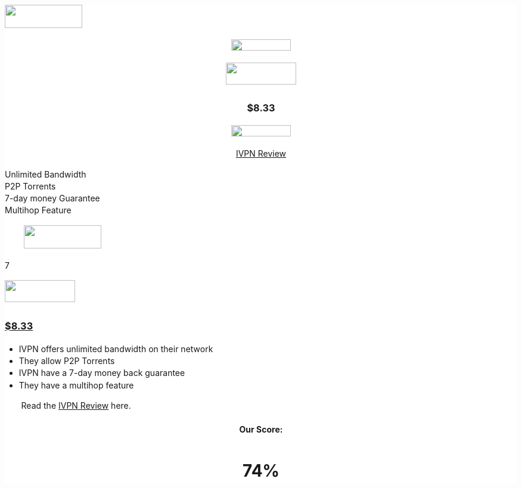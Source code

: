 <img src="https://G-I-R.github.io/deepdotweb/imgs/charts/default/0001/01/DDWNew.png" style="width: 130px; height: 39px;" />

<p style="text-align: center;"><img alt="" src="/imgs/charts/default/0001/01/threehalfstars.png" style="text-align: center; width: 100px; height: 19px;" /></p>
</td>
</tr>
<tr class="chart-row-612 row-7 ">
<td class="hideDesktop  hidePad  chart-col-421">
<p style="text-align: center;">

<img src="https://G-I-R.github.io/deepdotweb/imgs/charts/default/0001/01/logo-ivpn-red.png" style="width: 118px; height: 37px;" />

<h3 style="text-align: center;"><strong>$8.33</strong></h3>
<p style="text-align: center;"><img alt="" src="/imgs/charts/default/0001/01/threehalfstars.png" style="text-align: center; width: 100px; height: 19px;" /></p>
<p style="text-align: center;"><a href="https://g-i-r.github.io/deepdotweb/2015/12/03/ivpn-review/" style="text-align: center;">IVPN Review</a></p>
</td>
<td class="hideDesktop  hidePad  chart-col-420">
<p>Unlimited Bandwidth<br />
P2P Torrents<br />
7-day money Guarantee<br />
Multihop Feature</p>
<p>&nbsp; &nbsp; &nbsp; &nbsp;

<img src="https://G-I-R.github.io/deepdotweb/imgs/charts/default/0001/01/DDWNew.png" style="width: 130px; height: 39px;" />

</td>
<td class=" hideMobile hidePad  chart-col-416">
<p>7</p>
</td>
<td class=" hideMobile   chart-col-409">
<p>

<img src="https://G-I-R.github.io/deepdotweb/imgs/charts/default/0001/01/logo-ivpn-red.png" style="width: 118px; height: 37px;" />

</td>
<td class=" hideMobile   chart-col-417">
<h3><a href="https://www.ivpn.net/aff.php?aff=1412"><strong>$8.33</strong></a></h3>
</td>
<td class=" hideMobile   chart-col-415">
<ul>
<li>IVPN offers unlimited bandwidth on their network</li>
<li>They allow P2P Torrents</li>
<li>IVPN have a 7-day money back guarantee</li>
<li>They have&nbsp;a multihop feature</li>
</ul>
<p>&nbsp; &nbsp; &nbsp; &nbsp;Read the&nbsp;<a href="https://g-i-r.github.io/deepdotweb/2015/12/03/ivpn-review/" style="text-align: center;">IVPN Review</a>&nbsp;here.</p>
</td>
<td class=" hideMobile   chart-col-413">
<h4 style="text-align: center;"><strong>Our Score:</strong></h4>
<h1 style="text-align: center;"><strong>74%</strong></h1>
<p style="text-align: center;">
